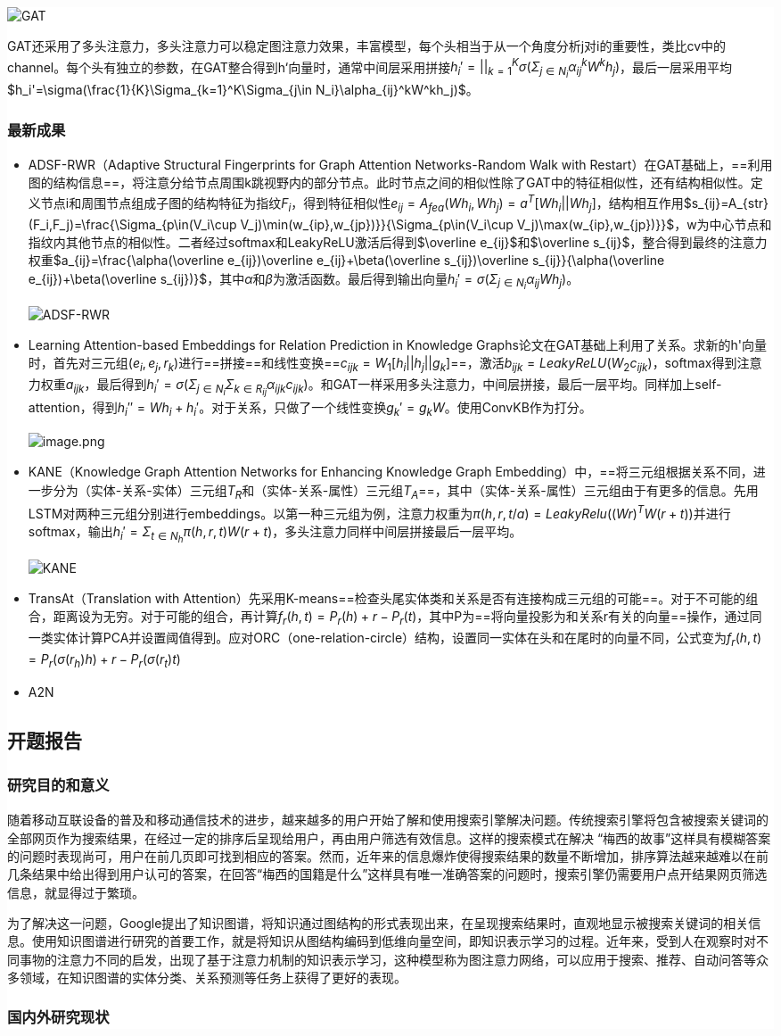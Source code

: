   ![GAT](https://i.loli.net/2020/01/05/GQmYyRXH4jBpLE5.png)

  GAT还采用了多头注意力，多头注意力可以稳定图注意力效果，丰富模型，每个头相当于从一个角度分析j对i的重要性，类比cv中的channel。每个头有独立的参数，在GAT整合得到h‘向量时，通常中间层采用拼接$h_i'=||_{k=1}^K\sigma(\Sigma_{j\in N_i}\alpha_{ij}^kW^kh_j)$，最后一层采用平均$h_i'=\sigma(\frac{1}{K}\Sigma_{k=1}^K\Sigma_{j\in N_i}\alpha_{ij}^kW^kh_j)$。

### 最新成果

+ ADSF-RWR（Adaptive Structural Fingerprints for Graph Attention Networks-Random Walk with Restart）在GAT基础上，==利用图的结构信息==，将注意分给节点周围k跳视野内的部分节点。此时节点之间的相似性除了GAT中的特征相似性，还有结构相似性。定义节点i和周围节点组成子图的结构特征为指纹$F_i$，得到特征相似性$e_{ij}=A_{fea}(Wh_i,Wh_j)=a^T[Wh_i||Wh_j]$，结构相互作用$s_{ij}=A_{str}(F_i,F_j)=\frac{\Sigma_{p\in(V_i\cup V_j)\min(w_{ip},w_{jp})}}{\Sigma_{p\in(V_i\cup V_j)\max(w_{ip},w_{jp})}}$，w为中心节点和指纹内其他节点的相似性。二者经过softmax和LeakyReLU激活后得到$\overline e_{ij}$和$\overline s_{ij}$，整合得到最终的注意力权重$a_{ij}=\frac{\alpha(\overline e_{ij})\overline e_{ij}+\beta(\overline s_{ij})\overline s_{ij}}{\alpha(\overline e_{ij})+\beta(\overline s_{ij})}$，其中$\alpha$和$\beta$为激活函数。最后得到输出向量$h_i'=\sigma(\Sigma_{j\in N_i}\alpha_{ij}Wh_j)$。

  ![ADSF-RWR](https://i.loli.net/2020/01/06/HjnLxlhZ8Y4yN9z.png)

+ Learning Attention-based Embeddings for Relation Prediction in Knowledge Graphs论文在GAT基础上利用了关系。求新的h'向量时，首先对三元组$(e_i,e_j,r_k)$进行==拼接==和线性变换==$c_{ijk}=W_1[h_i||h_j||g_k]$==，激活$b_{ijk}=LeakyReLU(W_2c_{ijk})$，softmax得到注意力权重$a_{ijk}$，最后得到$h_i'=\sigma(\Sigma_{j\in N_i}\Sigma_{k\in R_{ij}}\alpha_{ijk}c_{ijk})$。和GAT一样采用多头注意力，中间层拼接，最后一层平均。同样加上self-attention，得到$h_i''=Wh_i+h_i'$。对于关系，只做了一个线性变换$g_k'=g_kW$。使用ConvKB作为打分。

  ![image.png](https://i.loli.net/2020/01/08/qXCDAQpivJs9V7m.png)

+ KANE（Knowledge Graph Attention Networks for Enhancing Knowledge Graph Embedding）中，==将三元组根据关系不同，进一步分为（实体-关系-实体）三元组$T_R$和（实体-关系-属性）三元组$T_A$==，其中（实体-关系-属性）三元组由于有更多的信息。先用LSTM对两种三元组分别进行embeddings。以第一种三元组为例，注意力权重为$\pi(h,r,t/a)=LeakyRelu((Wr)^TW(r+t))$并进行softmax，输出$h_i'=\Sigma_{t\in N_h}\pi(h,r,t)W(r+t)$，多头注意力同样中间层拼接最后一层平均。

  ![KANE](https://i.loli.net/2020/01/06/rLEBTFoZ4qcxUgs.png)

+ TransAt（Translation with Attention）先采用K-means==检查头尾实体类和关系是否有连接构成三元组的可能==。对于不可能的组合，距离设为无穷。对于可能的组合，再计算$f_r(h,t)=P_r(h)+r-P_r(t)$，其中P为==将向量投影为和关系r有关的向量==操作，通过同一类实体计算PCA并设置阈值得到。应对ORC（one-relation-circle）结构，设置同一实体在头和在尾时的向量不同，公式变为$f_r(h,t)=P_r(\sigma(r_h)h)+r-P_r(\sigma(r_t)t)$

+ A2N

## 开题报告

### 研究目的和意义

​		随着移动互联设备的普及和移动通信技术的进步，越来越多的用户开始了解和使用搜索引擎解决问题。传统搜索引擎将包含被搜索关键词的全部网页作为搜索结果，在经过一定的排序后呈现给用户，再由用户筛选有效信息。这样的搜索模式在解决 “梅西的故事”这样具有模糊答案的问题时表现尚可，用户在前几页即可找到相应的答案。然而，近年来的信息爆炸使得搜索结果的数量不断增加，排序算法越来越难以在前几条结果中给出得到用户认可的答案，在回答“梅西的国籍是什么”这样具有唯一准确答案的问题时，搜索引擎仍需要用户点开结果网页筛选信息，就显得过于繁琐。

​		为了解决这一问题，Google提出了知识图谱，将知识通过图结构的形式表现出来，在呈现搜索结果时，直观地显示被搜索关键词的相关信息。使用知识图谱进行研究的首要工作，就是将知识从图结构编码到低维向量空间，即知识表示学习的过程。近年来，受到人在观察时对不同事物的注意力不同的启发，出现了基于注意力机制的知识表示学习，这种模型称为图注意力网络，可以应用于搜索、推荐、自动问答等众多领域，在知识图谱的实体分类、关系预测等任务上获得了更好的表现。

### 国内外研究现状
